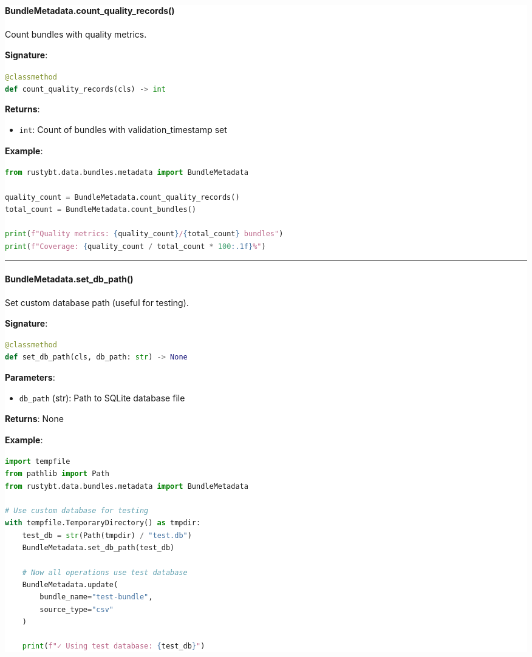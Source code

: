 
#### BundleMetadata.count_quality_records()

Count bundles with quality metrics.

**Signature**:
```python
@classmethod
def count_quality_records(cls) -> int
```

**Returns**:
- `int`: Count of bundles with validation_timestamp set

**Example**:
```python
from rustybt.data.bundles.metadata import BundleMetadata

quality_count = BundleMetadata.count_quality_records()
total_count = BundleMetadata.count_bundles()

print(f"Quality metrics: {quality_count}/{total_count} bundles")
print(f"Coverage: {quality_count / total_count * 100:.1f}%")
```

---

#### BundleMetadata.set_db_path()

Set custom database path (useful for testing).

**Signature**:
```python
@classmethod
def set_db_path(cls, db_path: str) -> None
```

**Parameters**:
- `db_path` (str): Path to SQLite database file

**Returns**: None

**Example**:
```python
import tempfile
from pathlib import Path
from rustybt.data.bundles.metadata import BundleMetadata

# Use custom database for testing
with tempfile.TemporaryDirectory() as tmpdir:
    test_db = str(Path(tmpdir) / "test.db")
    BundleMetadata.set_db_path(test_db)

    # Now all operations use test database
    BundleMetadata.update(
        bundle_name="test-bundle",
        source_type="csv"
    )

    print(f"✓ Using test database: {test_db}")
```
